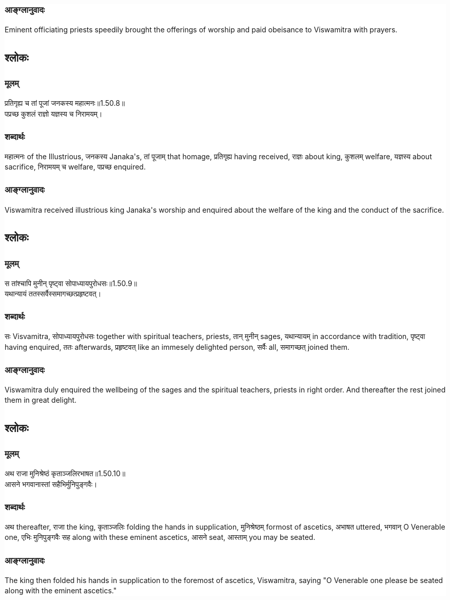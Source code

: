 ### आङ्ग्लानुवादः
Eminent officiating priests speedily brought the offerings of worship and paid obeisance to Viswamitra with prayers.



## श्लोकः
### मूलम्
प्रतिगृह्य च तां पूजां जनकस्य महात्मनः॥1.50.8॥  
पप्रच्छ कुशलं राज्ञो यज्ञस्य च निरामयम्।

### शब्दार्थः
महात्मनः of the Illustrious, जनकस्य Janaka's, तां पूजाम् that homage, प्रतिगृह्य having received, राज्ञः about king,  कुशलम् welfare, यज्ञस्य about sacrifice, निरामयम् च welfare, पप्रच्छ enquired.

### आङ्ग्लानुवादः
Viswamitra received illustrious king Janaka's worship and enquired about the welfare of the king and the conduct of the sacrifice.



## श्लोकः
### मूलम्
स तांश्चापि मुनीन् पृष्ट्वा सोपाध्यायपुरोधसः॥1.50.9॥  
यथान्यायं ततस्सर्वैस्समागच्छत्प्रहृष्टवत्।

### शब्दार्थः
सः Visvamitra, सोपाध्यायपुरोधसः together with spiritual teachers, priests, तान् मुनीन् sages, यथान्यायम् in accordance with tradition, पृष्ट्वा having enquired, ततः afterwards, प्रहृष्टवत् like an immesely delighted person, सर्वैः all, समागच्छत् joined them.

### आङ्ग्लानुवादः
Viswamitra duly enquired the wellbeing of the sages and the spiritual teachers, priests in right order. And thereafter the rest joined them in great delight.



## श्लोकः
### मूलम्
अथ राजा मुनिश्रेष्ठं कृताञ्जलिरभाषत॥1.50.10॥  
आसने भगवानास्तां सहैभिर्मुनिपुङ्गवैः।

### शब्दार्थः
अथ thereafter, राजा the king, कृताञ्जलिः folding the hands in supplication, मुनिश्रेष्ठम् formost of ascetics, अभाषत uttered, भगवान् O Venerable one, एभिः मुनिपुङ्गवैः सह along with these eminent ascetics, आसने seat, आस्ताम् you may be seated.

### आङ्ग्लानुवादः
The king then folded his hands in supplication to the foremost of ascetics, Viswamitra, saying "O Venerable one please be seated along with the eminent ascetics."
